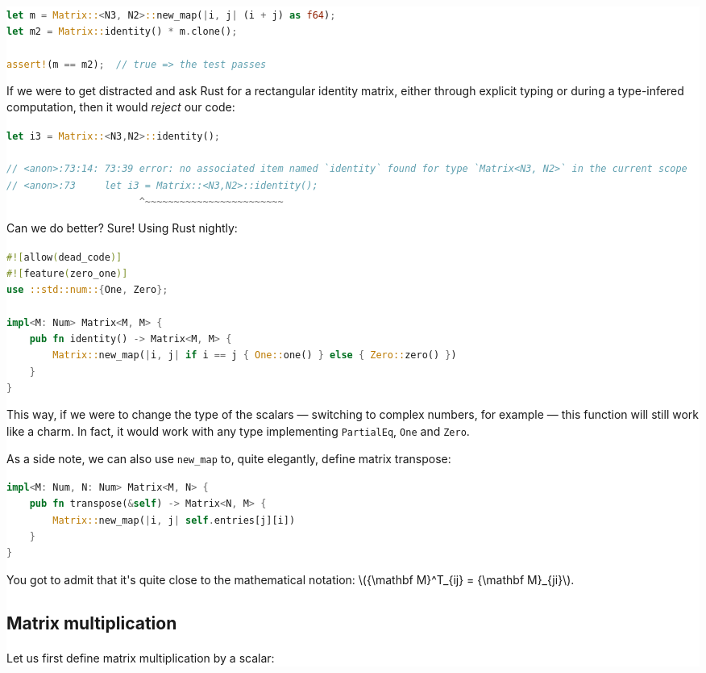 ```rust
let m = Matrix::<N3, N2>::new_map(|i, j| (i + j) as f64);
let m2 = Matrix::identity() * m.clone();

assert!(m == m2);  // true => the test passes
```

If we were to get distracted and ask Rust for a rectangular identity matrix,
either through explicit typing or during a type-infered computation, then it
would _reject_ our code:

```rust
let i3 = Matrix::<N3,N2>::identity();

// <anon>:73:14: 73:39 error: no associated item named `identity` found for type `Matrix<N3, N2>` in the current scope
// <anon>:73     let i3 = Matrix::<N3,N2>::identity();
                       ^~~~~~~~~~~~~~~~~~~~~~~~~
```

Can we do better? Sure! Using Rust nightly:

```rust
#![allow(dead_code)]
#![feature(zero_one)]
use ::std::num::{One, Zero};

impl<M: Num> Matrix<M, M> {
    pub fn identity() -> Matrix<M, M> {
        Matrix::new_map(|i, j| if i == j { One::one() } else { Zero::zero() })
    }
}
```

This way, if we were to change the type of the scalars &mdash; switching to
complex numbers, for example &mdash; this function will still work like a charm.
In fact, it would work with any type implementing `PartialEq`, `One` and `Zero`.

As a side note, we can also use `new_map` to, quite elegantly, define matrix
transpose:

```rust
impl<M: Num, N: Num> Matrix<M, N> {
    pub fn transpose(&self) -> Matrix<N, M> {
        Matrix::new_map(|i, j| self.entries[j][i])
    }
}
```

You got to admit that it's quite close to the mathematical notation:
\\({\mathbf M}^T\_{ij} = {\mathbf M}\_{ji}\\).



## Matrix multiplication

Let us first define matrix multiplication by a scalar:
